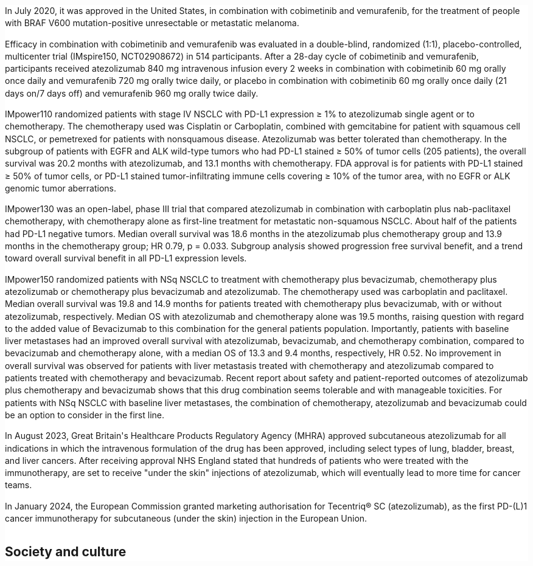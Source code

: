 In July 2020, it was approved in the United States, in combination with cobimetinib and vemurafenib, for the treatment of people with BRAF V600 mutation-positive unresectable or metastatic melanoma.

Efficacy in combination with cobimetinib and vemurafenib was evaluated in a double-blind, randomized (1:1), placebo-controlled, multicenter trial (IMspire150, NCT02908672) in 514 participants. After a 28-day cycle of cobimetinib and vemurafenib, participants received atezolizumab 840 mg intravenous infusion every 2 weeks in combination with cobimetinib 60 mg orally once daily and vemurafenib 720 mg orally twice daily, or placebo in combination with cobimetinib 60 mg orally once daily (21 days on/7 days off) and vemurafenib 960 mg orally twice daily.

IMpower110 randomized patients with stage IV NSCLC with PD-L1 expression ≥ 1% to atezolizumab single agent or to chemotherapy. The chemotherapy used was Cisplatin or Carboplatin, combined with gemcitabine for patient with squamous cell NSCLC, or pemetrexed for patients with nonsquamous disease. Atezolizumab was better tolerated than chemotherapy. In the subgroup of patients with EGFR and ALK wild-type tumors who had PD-L1 stained ≥ 50% of tumor cells (205 patients), the overall survival was 20.2 months with atezolizumab, and 13.1 months with chemotherapy. FDA approval is for patients with PD-L1 stained ≥ 50% of tumor cells, or PD-L1 stained tumor-infiltrating immune cells covering ≥ 10% of the tumor area, with no EGFR or ALK genomic tumor aberrations.

IMpower130 was an open-label, phase III trial that compared atezolizumab in combination with carboplatin plus nab-paclitaxel chemotherapy, with chemotherapy alone as first-line treatment for metastatic non-squamous NSCLC. About half of the patients had PD-L1 negative tumors. Median overall survival was 18.6 months in the atezolizumab plus chemotherapy group and 13.9 months in the chemotherapy group; HR 0.79, p = 0.033. Subgroup analysis showed progression free survival benefit, and a trend toward overall survival benefit in all PD-L1 expression levels.

IMpower150 randomized patients with NSq NSCLC to treatment with chemotherapy plus bevacizumab, chemotherapy plus atezolizumab or chemotherapy plus bevacizumab and atezolizumab. The chemotherapy used was carboplatin and paclitaxel. Median overall survival was 19.8 and 14.9 months for patients treated with chemotherapy plus bevacizumab, with or without atezolizumab, respectively. Median OS with atezolizumab and chemotherapy alone was 19.5 months, raising question with regard to the added value of Bevacizumab to this combination for the general patients population. Importantly, patients with baseline liver metastases had an improved overall survival with atezolizumab, bevacizumab, and chemotherapy combination, compared to bevacizumab and chemotherapy alone, with a median OS of 13.3 and 9.4 months, respectively, HR 0.52. No improvement in overall survival was observed for patients with liver metastasis treated with chemotherapy and atezolizumab compared to patients treated with chemotherapy and bevacizumab. Recent report about safety and patient-reported outcomes of atezolizumab plus chemotherapy and bevacizumab shows that this drug combination seems tolerable and with manageable toxicities. For patients with NSq NSCLC with baseline liver metastases, the combination of chemotherapy, atezolizumab and bevacizumab could be an option to consider in the first line.

In August 2023, Great Britain's Healthcare Products Regulatory Agency (MHRA) approved subcutaneous atezolizumab for all indications in which the intravenous formulation of the drug has been approved, including select types of lung, bladder, breast, and liver cancers. After receiving approval NHS England stated that hundreds of patients who were treated with the immunotherapy, are set to receive "under the skin" injections of atezolizumab, which will eventually lead to more time for cancer teams.

In January 2024, the European Commission granted marketing authorisation for Tecentriq® SC (atezolizumab), as the first PD-(L)1 cancer immunotherapy for subcutaneous (under the skin) injection in the European Union.


## Society and culture
